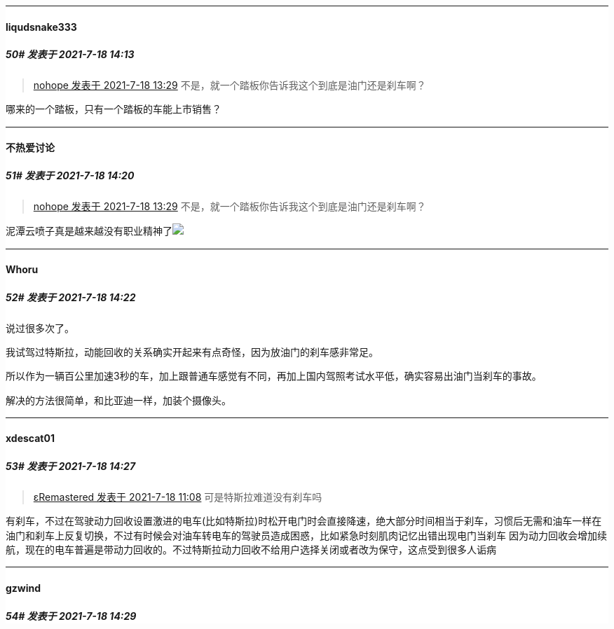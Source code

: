 
*****

####  liqudsnake333  
##### 50#       发表于 2021-7-18 14:13


<blockquote><a href="httphttps://bbs.saraba1st.com/2b/forum.php?mod=redirect&amp;goto=findpost&amp;pid=52006560&amp;ptid=2016080" target="_blank">nohope 发表于 2021-7-18 13:29</a>
不是，就一个踏板你告诉我这个到底是油门还是刹车啊？</blockquote>
哪来的一个踏板，只有一个踏板的车能上市销售？


*****

####  不热爱讨论  
##### 51#       发表于 2021-7-18 14:20


<blockquote><a href="httphttps://bbs.saraba1st.com/2b/forum.php?mod=redirect&amp;goto=findpost&amp;pid=52006560&amp;ptid=2016080" target="_blank">nohope 发表于 2021-7-18 13:29</a>
不是，就一个踏板你告诉我这个到底是油门还是刹车啊？</blockquote>
泥潭云喷子真是越来越没有职业精神了<img src="https://static.saraba1st.com/image/smiley/face2017/214.gif" referrerpolicy="no-referrer">


*****

####  Whoru  
##### 52#       发表于 2021-7-18 14:22


说过很多次了。

我试驾过特斯拉，动能回收的关系确实开起来有点奇怪，因为放油门的刹车感非常足。

所以作为一辆百公里加速3秒的车，加上跟普通车感觉有不同，再加上国内驾照考试水平低，确实容易出油门当刹车的事故。


解决的方法很简单，和比亚迪一样，加装个摄像头。


*****

####  xdescat01  
##### 53#       发表于 2021-7-18 14:27


<blockquote><a href="httphttps://bbs.saraba1st.com/2b/forum.php?mod=redirect&amp;goto=findpost&amp;pid=52005232&amp;ptid=2016080" target="_blank">εRemastered 发表于 2021-7-18 11:08</a>
可是特斯拉难道没有刹车吗</blockquote>
有刹车，不过在驾驶动力回收设置激进的电车(比如特斯拉)时松开电门时会直接降速，绝大部分时间相当于刹车，习惯后无需和油车一样在油门和刹车上反复切换，不过有时候会对油车转电车的驾驶员造成困惑，比如紧急时刻肌肉记忆出错出现电门当刹车
因为动力回收会增加续航，现在的电车普遍是带动力回收的。不过特斯拉动力回收不给用户选择关闭或者改为保守，这点受到很多人诟病


*****

####  gzwind  
##### 54#       发表于 2021-7-18 14:29
